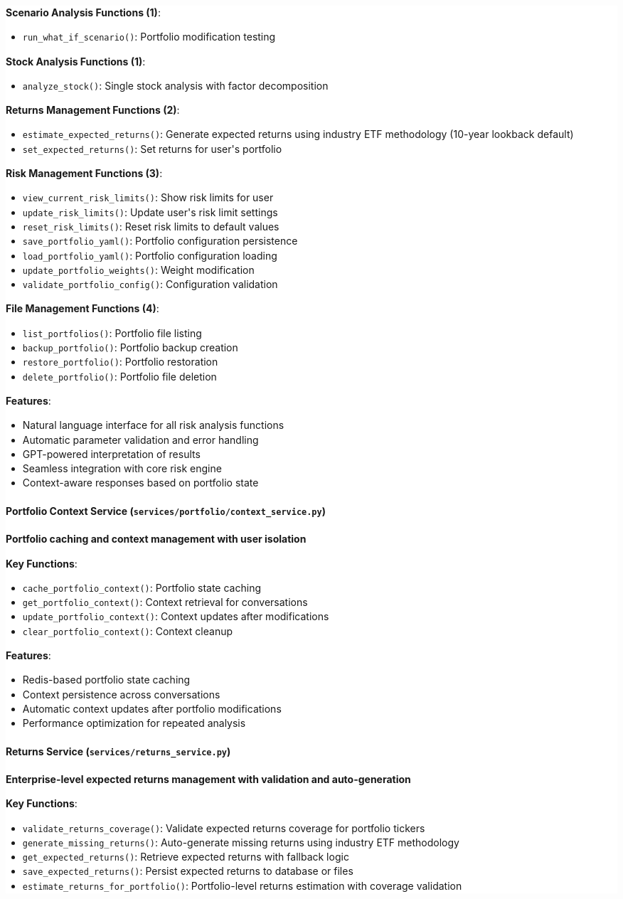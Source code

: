 **Scenario Analysis Functions (1)**:
- `run_what_if_scenario()`: Portfolio modification testing

**Stock Analysis Functions (1)**:
- `analyze_stock()`: Single stock analysis with factor decomposition

**Returns Management Functions (2)**:
- `estimate_expected_returns()`: Generate expected returns using industry ETF methodology (10-year lookback default)
- `set_expected_returns()`: Set returns for user's portfolio

**Risk Management Functions (3)**:
- `view_current_risk_limits()`: Show risk limits for user
- `update_risk_limits()`: Update user's risk limit settings
- `reset_risk_limits()`: Reset risk limits to default values
- `save_portfolio_yaml()`: Portfolio configuration persistence
- `load_portfolio_yaml()`: Portfolio configuration loading
- `update_portfolio_weights()`: Weight modification
- `validate_portfolio_config()`: Configuration validation

**File Management Functions (4)**:
- `list_portfolios()`: Portfolio file listing
- `backup_portfolio()`: Portfolio backup creation
- `restore_portfolio()`: Portfolio restoration
- `delete_portfolio()`: Portfolio file deletion

**Features**:
- Natural language interface for all risk analysis functions
- Automatic parameter validation and error handling
- GPT-powered interpretation of results
- Seamless integration with core risk engine
- Context-aware responses based on portfolio state

#### Portfolio Context Service (`services/portfolio/context_service.py`)
**Portfolio caching and context management with user isolation**

**Key Functions**:
- `cache_portfolio_context()`: Portfolio state caching
- `get_portfolio_context()`: Context retrieval for conversations
- `update_portfolio_context()`: Context updates after modifications
- `clear_portfolio_context()`: Context cleanup

**Features**:
- Redis-based portfolio state caching
- Context persistence across conversations
- Automatic context updates after portfolio modifications
- Performance optimization for repeated analysis

#### Returns Service (`services/returns_service.py`)
**Enterprise-level expected returns management with validation and auto-generation**

**Key Functions**:
- `validate_returns_coverage()`: Validate expected returns coverage for portfolio tickers
- `generate_missing_returns()`: Auto-generate missing returns using industry ETF methodology
- `get_expected_returns()`: Retrieve expected returns with fallback logic
- `save_expected_returns()`: Persist expected returns to database or files
- `estimate_returns_for_portfolio()`: Portfolio-level returns estimation with coverage validation
